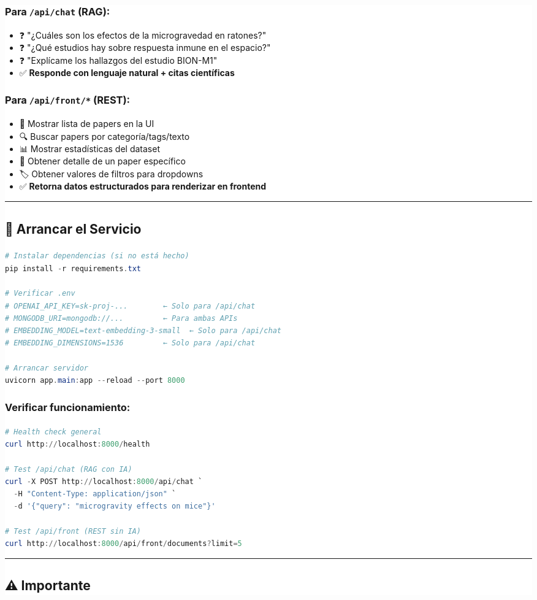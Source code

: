 ### Para `/api/chat` (RAG):
- ❓ "¿Cuáles son los efectos de la microgravedad en ratones?"
- ❓ "¿Qué estudios hay sobre respuesta inmune en el espacio?"
- ❓ "Explícame los hallazgos del estudio BION-M1"
- ✅ **Responde con lenguaje natural + citas científicas**

### Para `/api/front/*` (REST):
- 📄 Mostrar lista de papers en la UI
- 🔍 Buscar papers por categoría/tags/texto
- 📊 Mostrar estadísticas del dataset
- 🔗 Obtener detalle de un paper específico
- 🏷️ Obtener valores de filtros para dropdowns
- ✅ **Retorna datos estructurados para renderizar en frontend**

---

## 🚀 Arrancar el Servicio

```powershell
# Instalar dependencias (si no está hecho)
pip install -r requirements.txt

# Verificar .env
# OPENAI_API_KEY=sk-proj-...        ← Solo para /api/chat
# MONGODB_URI=mongodb://...         ← Para ambas APIs
# EMBEDDING_MODEL=text-embedding-3-small  ← Solo para /api/chat
# EMBEDDING_DIMENSIONS=1536         ← Solo para /api/chat

# Arrancar servidor
uvicorn app.main:app --reload --port 8000
```

### Verificar funcionamiento:

```powershell
# Health check general
curl http://localhost:8000/health

# Test /api/chat (RAG con IA)
curl -X POST http://localhost:8000/api/chat `
  -H "Content-Type: application/json" `
  -d '{"query": "microgravity effects on mice"}'

# Test /api/front (REST sin IA)
curl http://localhost:8000/api/front/documents?limit=5
```

---

## ⚠️ Importante
